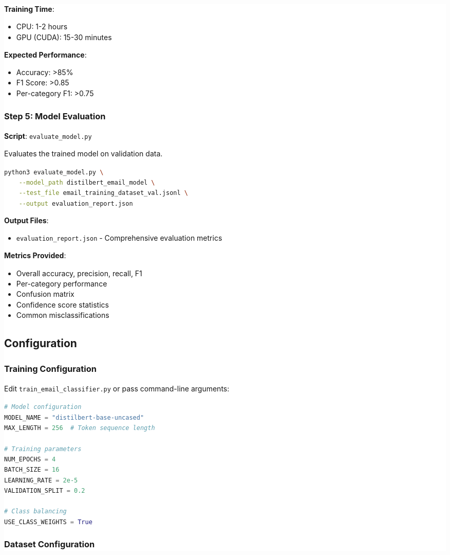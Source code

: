 **Training Time**:
- CPU: 1-2 hours
- GPU (CUDA): 15-30 minutes

**Expected Performance**:
- Accuracy: >85%
- F1 Score: >0.85
- Per-category F1: >0.75

### Step 5: Model Evaluation

**Script**: `evaluate_model.py`

Evaluates the trained model on validation data.

```bash
python3 evaluate_model.py \
    --model_path distilbert_email_model \
    --test_file email_training_dataset_val.jsonl \
    --output evaluation_report.json
```

**Output Files**:
- `evaluation_report.json` - Comprehensive evaluation metrics

**Metrics Provided**:
- Overall accuracy, precision, recall, F1
- Per-category performance
- Confusion matrix
- Confidence score statistics
- Common misclassifications

## Configuration

### Training Configuration

Edit `train_email_classifier.py` or pass command-line arguments:

```python
# Model configuration
MODEL_NAME = "distilbert-base-uncased"
MAX_LENGTH = 256  # Token sequence length

# Training parameters
NUM_EPOCHS = 4
BATCH_SIZE = 16
LEARNING_RATE = 2e-5
VALIDATION_SPLIT = 0.2

# Class balancing
USE_CLASS_WEIGHTS = True
```

### Dataset Configuration
